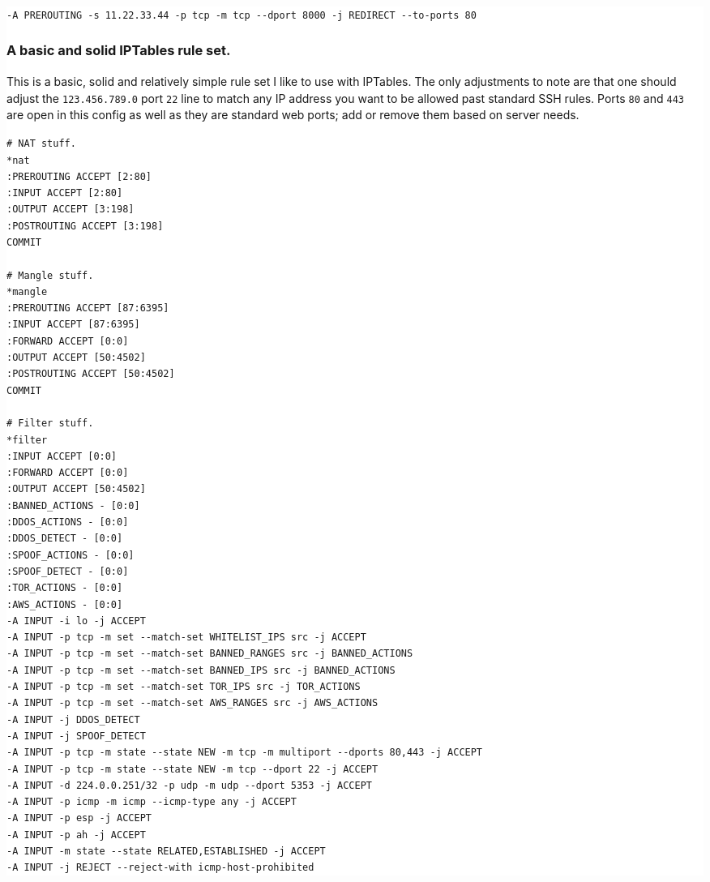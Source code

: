     -A PREROUTING -s 11.22.33.44 -p tcp -m tcp --dport 8000 -j REDIRECT --to-ports 80

### A basic and solid IPTables rule set.

This is a basic, solid and relatively simple rule set I like to use with IPTables. The only adjustments to note are that one should adjust the `123.456.789.0` port `22` line to match any IP address you want to be allowed past standard SSH rules. Ports `80` and `443` are open in this config as well as they are standard web ports; add or remove them based on server needs.

	# NAT stuff.
	*nat
	:PREROUTING ACCEPT [2:80]
	:INPUT ACCEPT [2:80]
	:OUTPUT ACCEPT [3:198]
	:POSTROUTING ACCEPT [3:198]
	COMMIT
	
	# Mangle stuff.
	*mangle
	:PREROUTING ACCEPT [87:6395]
	:INPUT ACCEPT [87:6395]
	:FORWARD ACCEPT [0:0]
	:OUTPUT ACCEPT [50:4502]
	:POSTROUTING ACCEPT [50:4502]
	COMMIT
	
	# Filter stuff.
	*filter
	:INPUT ACCEPT [0:0]
	:FORWARD ACCEPT [0:0]
	:OUTPUT ACCEPT [50:4502]
	:BANNED_ACTIONS - [0:0]
	:DDOS_ACTIONS - [0:0]
	:DDOS_DETECT - [0:0]
	:SPOOF_ACTIONS - [0:0]
	:SPOOF_DETECT - [0:0]
	:TOR_ACTIONS - [0:0]
	:AWS_ACTIONS - [0:0]
	-A INPUT -i lo -j ACCEPT
	-A INPUT -p tcp -m set --match-set WHITELIST_IPS src -j ACCEPT
	-A INPUT -p tcp -m set --match-set BANNED_RANGES src -j BANNED_ACTIONS
	-A INPUT -p tcp -m set --match-set BANNED_IPS src -j BANNED_ACTIONS
	-A INPUT -p tcp -m set --match-set TOR_IPS src -j TOR_ACTIONS
	-A INPUT -p tcp -m set --match-set AWS_RANGES src -j AWS_ACTIONS
	-A INPUT -j DDOS_DETECT
	-A INPUT -j SPOOF_DETECT
	-A INPUT -p tcp -m state --state NEW -m tcp -m multiport --dports 80,443 -j ACCEPT
	-A INPUT -p tcp -m state --state NEW -m tcp --dport 22 -j ACCEPT
	-A INPUT -d 224.0.0.251/32 -p udp -m udp --dport 5353 -j ACCEPT
	-A INPUT -p icmp -m icmp --icmp-type any -j ACCEPT
	-A INPUT -p esp -j ACCEPT
	-A INPUT -p ah -j ACCEPT
	-A INPUT -m state --state RELATED,ESTABLISHED -j ACCEPT
	-A INPUT -j REJECT --reject-with icmp-host-prohibited
	